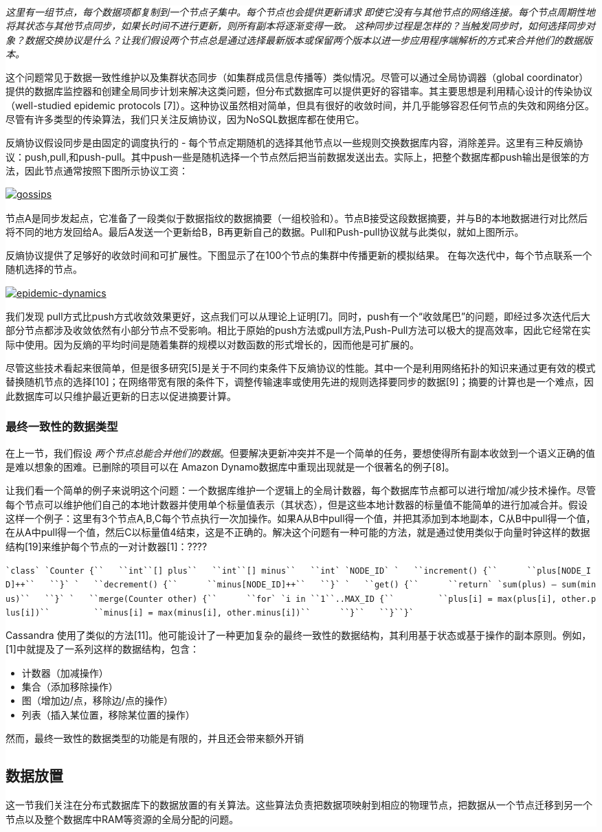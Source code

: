 *这里有一组节点，每个数据项都复制到一个节点子集中。每个节点也会提供更新请求 即使它没有与其他节点的网络连接。每个节点周期性地将其状态与其他节点同步，如果长时间不进行更新，则所有副本将逐渐变得一致。 这种同步过程是怎样的？当触发同步时，如何选择同步对象？数据交换协议是什么？让我们假设两个节点总是通过选择最新版本或保留两个版本以进一步应用程序端解析的方式来合并他们的数据版本。*

这个问题常见于数据一致性维护以及集群状态同步（如集群成员信息传播等）类似情况。尽管可以通过全局协调器（global coordinator）提供的数据库监控器和创建全局同步计划来解决这类问题，但分布式数据库可以提供更好的容错率。其主要思想是利用精心设计的传染协议（well-studied epidemic protocols [7]）。这种协议虽然相对简单，但具有很好的收敛时间，并几乎能够容忍任何节点的失效和网络分区。尽管有许多类型的传染算法，我们只关注反熵协议，因为NoSQL数据库都在使用它。

反熵协议假设同步是由固定的调度执行的 - 每个节点定期随机的选择其他节点以一些规则交换数据库内容，消除差异。这里有三种反熵协议：push,pull,和push-pull。其中push一些是随机选择一个节点然后把当前数据发送出去。实际上，把整个数据库都push输出是很笨的方法，因此节点通常按照下图所示协议工资：

[![gossips](https://highlyscalable.files.wordpress.com/2012/09/gossips.png?w=805)](https://highlyscalable.files.wordpress.com/2012/09/gossips.png)

节点A是同步发起点，它准备了一段类似于数据指纹的数据摘要（一组校验和）。节点B接受这段数据摘要，并与B的本地数据进行对比然后将不同的地方发回给A。最后A发送一个更新给B，B再更新自己的数据。Pull和Push-pull协议就与此类似，就如上图所示。

反熵协议提供了足够好的收敛时间和可扩展性。下图显示了在100个节点的集群中传播更新的模拟结果。 在每次迭代中，每个节点联系一个随机选择的节点。

[![epidemic-dynamics](https://highlyscalable.files.wordpress.com/2012/09/epidemic-dynamics.png?w=805)](https://highlyscalable.files.wordpress.com/2012/09/epidemic-dynamics.png)

我们发现 pull方式比push方式收敛效果更好，这点我们可以从理论上证明[7]。同时，push有一个“收敛尾巴”的问题，即经过多次迭代后大部分节点都涉及收敛依然有小部分节点不受影响。相比于原始的push方法或pull方法,Push-Pull方法可以极大的提高效率，因此它经常在实际中使用。因为反熵的平均时间是随着集群的规模以对数函数的形式增长的，因而他是可扩展的。

尽管这些技术看起来很简单，但是很多研究[5]是关于不同约束条件下反熵协议的性能。其中一个是利用网络拓扑的知识来通过更有效的模式替换随机节点的选择[10]；在网络带宽有限的条件下，调整传输速率或使用先进的规则选择要同步的数据[9]；摘要的计算也是一个难点，因此数据库可以只维护最近更新的日志以促进摘要计算。

### 最终一致性的数据类型

在上一节，我们假设 *两个节点总能合并他们的数据*。但要解决更新冲突并不是一个简单的任务，要想使得所有副本收敛到一个语义正确的值是难以想象的困难。已删除的项目可以在 Amazon Dynamo数据库中重现出现就是一个很著名的例子[8]。

让我们看一个简单的例子来说明这个问题：一个数据库维护一个逻辑上的全局计数器，每个数据库节点都可以进行增加/减少技术操作。尽管每个节点可以维护他们自己的本地计数器并使用单个标量值表示（其状态），但是这些本地计数器的标量值不能简单的进行加减合并。假设这样一个例子：这里有3个节点A,B,C每个节点执行一次加操作。如果A从B中pull得一个值，并把其添加到本地副本，C从B中pull得一个值，在从A中pull得一个值，然后C以标量值4结束，这是不正确的。解决这个问题有一种可能的方法，就是通过使用类似于向量时钟这样的数据结构[19]来维护每个节点的一对计数器[1]：????


```
`class` `Counter {``   ``int``[] plus``   ``int``[] minus``   ``int` `NODE_ID` `   ``increment() {``      ``plus[NODE_ID]++``   ``}` `   ``decrement() {``      ``minus[NODE_ID]++``   ``}` `   ``get() {``      ``return` `sum(plus) – sum(minus)``   ``}` `   ``merge(Counter other) {``      ``for` `i in ``1``..MAX_ID {``         ``plus[i] = max(plus[i], other.plus[i])``         ``minus[i] = max(minus[i], other.minus[i])``      ``}``   ``}``}`
```

Cassandra 使用了类似的方法[11]。他可能设计了一种更加复杂的最终一致性的数据结构，其利用基于状态或基于操作的副本原则。例如，[1]中就提及了一系列这样的数据结构，包含：

 - 计数器（加减操作）
 - 集合（添加移除操作）
 - 图（增加边/点，移除边/点的操作）
 - 列表（插入某位置，移除某位置的操作）

然而，最终一致性的数据类型的功能是有限的，并且还会带来额外开销

## 数据放置

这一节我们关注在分布式数据库下的数据放置的有关算法。这些算法负责把数据项映射到相应的物理节点，把数据从一个节点迁移到另一个节点以及整个数据库中RAM等资源的全局分配的问题。
